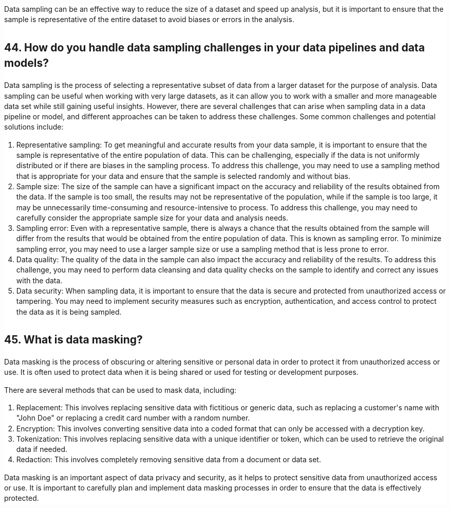 Data sampling can be an effective way to reduce the size of a dataset and speed up analysis, but it is important to ensure that the sample is representative of the entire dataset to avoid biases or errors in the analysis.

44\. How do you handle data sampling challenges in your data pipelines and data models?
---------------------------------------------------------------------------------------

Data sampling is the process of selecting a representative subset of data from a larger dataset for the purpose of analysis. Data sampling can be useful when working with very large datasets, as it can allow you to work with a smaller and more manageable data set while still gaining useful insights. However, there are several challenges that can arise when sampling data in a data pipeline or model, and different approaches can be taken to address these challenges. Some common challenges and potential solutions include:

1.  Representative sampling: To get meaningful and accurate results from your data sample, it is important to ensure that the sample is representative of the entire population of data. This can be challenging, especially if the data is not uniformly distributed or if there are biases in the sampling process. To address this challenge, you may need to use a sampling method that is appropriate for your data and ensure that the sample is selected randomly and without bias.
2.  Sample size: The size of the sample can have a significant impact on the accuracy and reliability of the results obtained from the data. If the sample is too small, the results may not be representative of the population, while if the sample is too large, it may be unnecessarily time-consuming and resource-intensive to process. To address this challenge, you may need to carefully consider the appropriate sample size for your data and analysis needs.
3.  Sampling error: Even with a representative sample, there is always a chance that the results obtained from the sample will differ from the results that would be obtained from the entire population of data. This is known as sampling error. To minimize sampling error, you may need to use a larger sample size or use a sampling method that is less prone to error.
4.  Data quality: The quality of the data in the sample can also impact the accuracy and reliability of the results. To address this challenge, you may need to perform data cleansing and data quality checks on the sample to identify and correct any issues with the data.
5.  Data security: When sampling data, it is important to ensure that the data is secure and protected from unauthorized access or tampering. You may need to implement security measures such as encryption, authentication, and access control to protect the data as it is being sampled.

45\. What is data masking?
--------------------------

Data masking is the process of obscuring or altering sensitive or personal data in order to protect it from unauthorized access or use. It is often used to protect data when it is being shared or used for testing or development purposes.

There are several methods that can be used to mask data, including:

1.  Replacement: This involves replacing sensitive data with fictitious or generic data, such as replacing a customer's name with "John Doe" or replacing a credit card number with a random number.
2.  Encryption: This involves converting sensitive data into a coded format that can only be accessed with a decryption key.
3.  Tokenization: This involves replacing sensitive data with a unique identifier or token, which can be used to retrieve the original data if needed.
4.  Redaction: This involves completely removing sensitive data from a document or data set.

Data masking is an important aspect of data privacy and security, as it helps to protect sensitive data from unauthorized access or use. It is important to carefully plan and implement data masking processes in order to ensure that the data is effectively protected.
